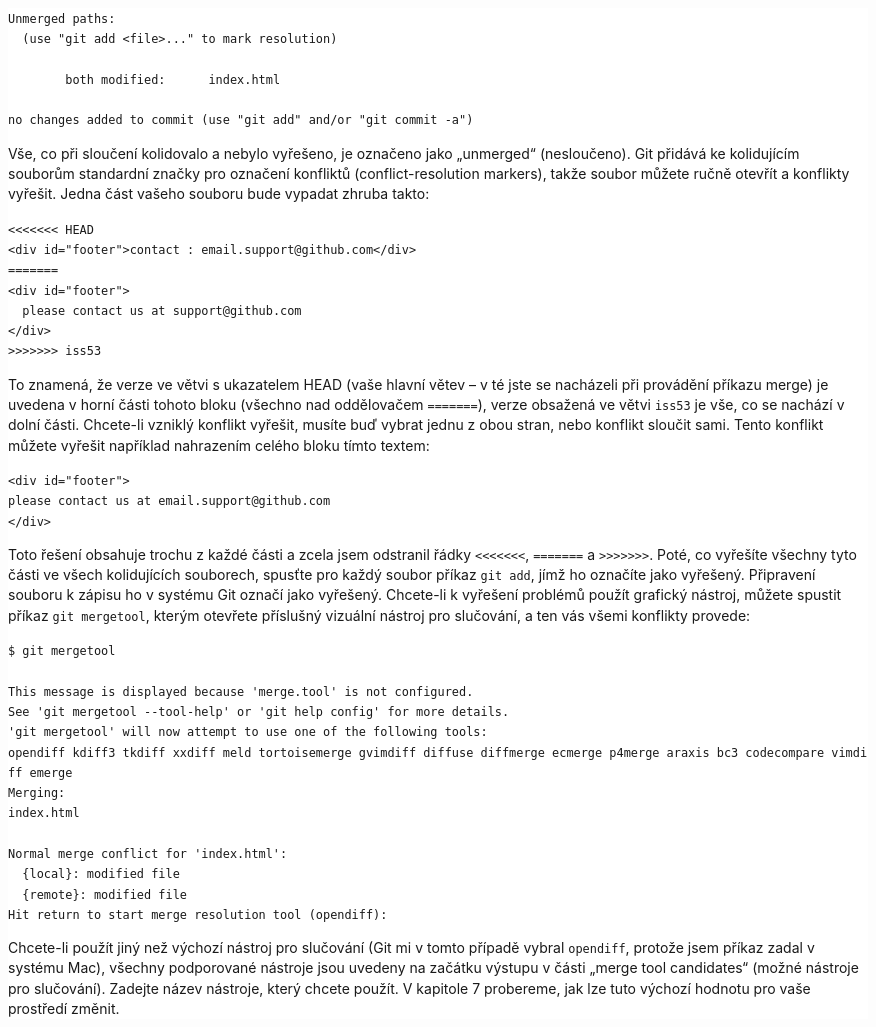 	Unmerged paths:
	  (use "git add <file>..." to mark resolution)

	        both modified:      index.html

	no changes added to commit (use "git add" and/or "git commit -a")

Vše, co při sloučení kolidovalo a nebylo vyřešeno, je označeno jako „unmerged“ (nesloučeno). Git přidává ke kolidujícím souborům standardní značky pro označení konfliktů (conflict-resolution markers), takže soubor můžete ručně otevřít a konflikty vyřešit. Jedna část vašeho souboru bude vypadat zhruba takto:

	<<<<<<< HEAD
	<div id="footer">contact : email.support@github.com</div>
	=======
	<div id="footer">
	  please contact us at support@github.com
	</div>
	>>>>>>> iss53

To znamená, že verze ve větvi s ukazatelem HEAD (vaše hlavní větev – v té jste se nacházeli při provádění příkazu merge) je uvedena v horní části tohoto bloku (všechno nad oddělovačem `=======`), verze obsažená ve větvi `iss53` je vše, co se nachází v dolní části. Chcete-li vzniklý konflikt vyřešit, musíte buď vybrat jednu z obou stran, nebo konflikt sloučit sami. Tento konflikt můžete vyřešit například nahrazením celého bloku tímto textem:

	<div id="footer">
	please contact us at email.support@github.com
	</div>

Toto řešení obsahuje trochu z každé části a zcela jsem odstranil řádky `<<<<<<<`, `=======` a `>>>>>>>`. Poté, co vyřešíte všechny tyto části ve všech kolidujících souborech, spusťte pro každý soubor příkaz `git add`, jímž ho označíte jako vyřešený. Připravení souboru k zápisu ho v systému Git označí jako vyřešený.
Chcete-li k vyřešení problémů použít grafický nástroj, můžete spustit příkaz `git mergetool`, kterým otevřete příslušný vizuální nástroj pro slučování, a ten vás všemi konflikty provede:

	$ git mergetool

	This message is displayed because 'merge.tool' is not configured.
	See 'git mergetool --tool-help' or 'git help config' for more details.
	'git mergetool' will now attempt to use one of the following tools:
	opendiff kdiff3 tkdiff xxdiff meld tortoisemerge gvimdiff diffuse diffmerge ecmerge p4merge araxis bc3 codecompare vimdiff emerge
	Merging:
	index.html

	Normal merge conflict for 'index.html':
	  {local}: modified file
	  {remote}: modified file
	Hit return to start merge resolution tool (opendiff):

Chcete-li použít jiný než výchozí nástroj pro slučování (Git mi v tomto případě vybral `opendiff`, protože jsem příkaz zadal v systému Mac), všechny podporované nástroje jsou uvedeny na začátku výstupu v části „merge tool candidates“ (možné nástroje pro slučování). Zadejte název nástroje, který chcete použít. V kapitole 7 probereme, jak lze tuto výchozí hodnotu pro vaše prostředí změnit.
